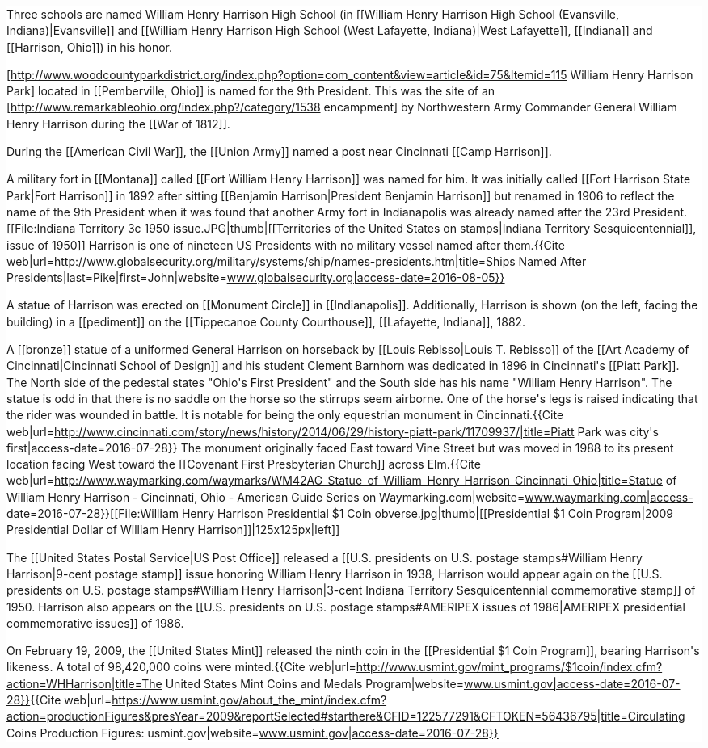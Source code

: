 Three schools are named William Henry Harrison High School (in [[William Henry Harrison High School (Evansville, Indiana)|Evansville]] and [[William Henry Harrison High School (West Lafayette, Indiana)|West Lafayette]], [[Indiana]] and [[Harrison, Ohio]]) in his honor.<ref name="WHHHS1" /><ref name="WHHHS2" /><ref name="WHHHS3" />

[http://www.woodcountyparkdistrict.org/index.php?option=com_content&view=article&id=75&Itemid=115 William Henry Harrison Park] located in [[Pemberville, Ohio]] is named for the 9th President. This was the site of an [http://www.remarkableohio.org/index.php?/category/1538 encampment] by Northwestern Army Commander General William Henry Harrison during the [[War of 1812]].

During the [[American Civil War]], the [[Union Army]] named a post near Cincinnati [[Camp Harrison]].<ref name="ohiohistorycentral Camp Harrison" />

A military fort in [[Montana]] called [[Fort William Henry Harrison]] was named for him. It was initially called [[Fort Harrison State Park|Fort Harrison]] in 1892 after sitting [[Benjamin Harrison|President Benjamin Harrison]] but renamed in 1906 to reflect the name of the 9th President when it was found that another Army fort in Indianapolis was already named after the 23rd President.<ref name="FtHarrisonMT" />
[[File:Indiana Territory 3c 1950 issue.JPG|thumb|[[Territories of the United States on stamps|Indiana Territory Sesquicentennial]], issue of 1950]]
Harrison is one of nineteen US Presidents with no military vessel named after them.<ref>{{Cite web|url=http://www.globalsecurity.org/military/systems/ship/names-presidents.htm|title=Ships Named After Presidents|last=Pike|first=John|website=www.globalsecurity.org|access-date=2016-08-05}}</ref>

A statue of Harrison was erected on [[Monument Circle]] in [[Indianapolis]]. Additionally, Harrison is shown (on the left, facing the building) in a [[pediment]] on the [[Tippecanoe County Courthouse]], [[Lafayette, Indiana]], 1882.

A [[bronze]] statue of a uniformed General Harrison on horseback by [[Louis Rebisso|Louis T. Rebisso]] of the [[Art Academy of Cincinnati|Cincinnati School of Design]] and his student Clement Barnhorn was dedicated in 1896 in Cincinnati's [[Piatt Park]]. The North side of the pedestal states "Ohio's First President" and the South side has his name "William Henry Harrison". The statue is odd in that there is no saddle on the horse so the stirrups seem airborne. One of the horse's legs is raised indicating that the rider was wounded in battle. It is notable for being the only equestrian monument in Cincinnati.<ref>{{Cite web|url=http://www.cincinnati.com/story/news/history/2014/06/29/history-piatt-park/11709937/|title=Piatt Park was city's first|access-date=2016-07-28}}</ref> The monument originally faced East toward Vine Street but was moved in 1988 to its present location facing West toward the [[Covenant First Presbyterian Church]] across Elm.<ref>{{Cite web|url=http://www.waymarking.com/waymarks/WM42AG_Statue_of_William_Henry_Harrison_Cincinnati_Ohio|title=Statue of William Henry Harrison - Cincinnati, Ohio - American Guide Series on Waymarking.com|website=www.waymarking.com|access-date=2016-07-28}}</ref>[[File:William Henry Harrison Presidential $1 Coin obverse.jpg|thumb|[[Presidential $1 Coin Program|2009 Presidential Dollar of William Henry Harrison]]|125x125px|left]]

The [[United States Postal Service|US Post Office]] released a [[U.S. presidents on U.S. postage stamps#William Henry Harrison|9-cent postage stamp]] issue honoring William Henry Harrison in 1938, Harrison would appear again on the [[U.S. presidents on U.S. postage stamps#William Henry Harrison|3-cent Indiana Territory Sesquicentennial commemorative stamp]] of 1950. Harrison also appears on the [[U.S. presidents on U.S. postage stamps#AMERIPEX issues of 1986|AMERIPEX presidential commemorative issues]] of 1986.

On February 19, 2009, the [[United States Mint]] released the ninth coin in the [[Presidential $1 Coin Program]], bearing Harrison's likeness. A total of 98,420,000 coins were minted.<ref>{{Cite web|url=http://www.usmint.gov/mint_programs/$1coin/index.cfm?action=WHHarrison|title=The United States Mint Coins and Medals Program|website=www.usmint.gov|access-date=2016-07-28}}</ref><ref>{{Cite web|url=https://www.usmint.gov/about_the_mint/index.cfm?action=productionFigures&presYear=2009&reportSelected#starthere&CFID=122577291&CFTOKEN=56436795|title=Circulating Coins Production Figures: usmint.gov|website=www.usmint.gov|access-date=2016-07-28}}</ref>
